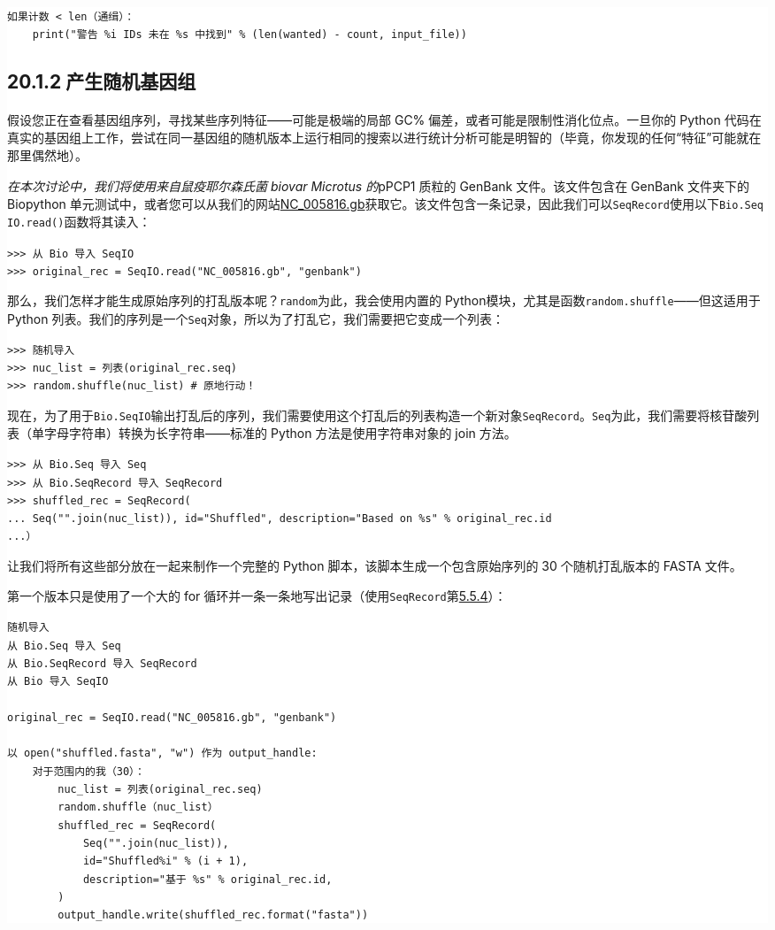 ```
如果计数 < len（通缉）：
    print("警告 %i IDs 未在 %s 中找到" % (len(wanted) - count, input_file))
```

## 20.1.2 产生随机基因组

假设您正在查看基因组序列，寻找某些序列特征——可能是极端的局部 GC% 偏差，或者可能是限制性消化位点。一旦你的 Python 代码在真实的基因组上工作，尝试在同一基因组的随机版本上运行相同的搜索以进行统计分析可能是明智的（毕竟，你发现的任何“特征”可能就在那里偶然地）。

*在本次讨论中，我们将使用来自鼠疫耶尔森氏菌 biovar Microtus 的*pPCP1 质粒的 GenBank 文件。该文件包含在 GenBank 文件夹下的 Biopython 单元测试中，或者您可以从我们的网站[NC_005816.gb](https://translate.google.com/website?sl=auto&tl=zh-CN&hl=zh-CN&client=webapp&u=https://raw.githubusercontent.com/biopython/biopython/master/Tests/GenBank/NC_005816.gb)获取它。该文件包含一条记录，因此我们可以`SeqRecord`使用以下`Bio.SeqIO.read()`函数将其读入：

```
>>> 从 Bio 导入 SeqIO
>>> original_rec = SeqIO.read("NC_005816.gb", "genbank")
```

那么，我们怎样才能生成原始序列的打乱版本呢？`random`为此，我会使用内置的 Python模块，尤其是函数`random.shuffle`——但这适用于 Python 列表。我们的序列是一个`Seq`对象，所以为了打乱它，我们需要把它变成一个列表：

```
>>> 随机导入
>>> nuc_list = 列表(original_rec.seq)
>>> random.shuffle(nuc_list) # 原地行动！
```

现在，为了用于`Bio.SeqIO`输出打乱后的序列，我们需要使用这个打乱后的列表构造一个新对象`SeqRecord`。`Seq`为此，我们需要将核苷酸列表（单字母字符串）转换为长字符串——标准的 Python 方法是使用字符串对象的 join 方法。

```
>>> 从 Bio.Seq 导入 Seq
>>> 从 Bio.SeqRecord 导入 SeqRecord
>>> shuffled_rec = SeqRecord(
... Seq("".join(nuc_list)), id="Shuffled", description="Based on %s" % original_rec.id
...）
```

让我们将所有这些部分放在一起来制作一个完整的 Python 脚本，该脚本生成一个包含原始序列的 30 个随机打乱版本的 FASTA 文件。

第一个版本只是使用了一个大的 for 循环并一条一条地写出记录（使用`SeqRecord`第[5.5.4](https://biopython-org.translate.goog/DIST/docs/tutorial/Tutorial.html?_x_tr_sl=auto&_x_tr_tl=zh-CN&_x_tr_hl=zh-CN&_x_tr_pto=wapp&_x_tr_sch=http#sec%3ABio.SeqIO-and-StringIO)）：

```
随机导入
从 Bio.Seq 导入 Seq
从 Bio.SeqRecord 导入 SeqRecord
从 Bio 导入 SeqIO

original_rec = SeqIO.read("NC_005816.gb", "genbank")

以 open("shuffled.fasta", "w") 作为 output_handle:
    对于范围内的我（30）：
        nuc_list = 列表(original_rec.seq)
        random.shuffle（nuc_list）
        shuffled_rec = SeqRecord(
            Seq("".join(nuc_list)),
            id="Shuffled%i" % (i + 1),
            description="基于 %s" % original_rec.id,
        )
        output_handle.write(shuffled_rec.format("fasta"))
```
